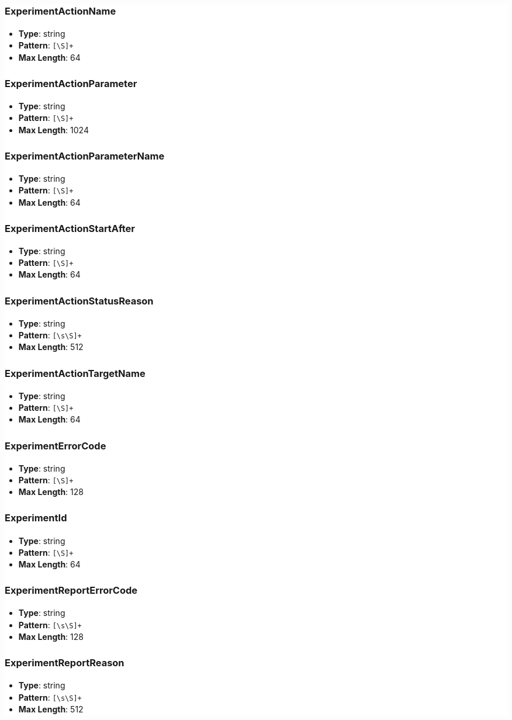 ### ExperimentActionName
- **Type**: string
- **Pattern**: `[\S]+`
- **Max Length**: 64

### ExperimentActionParameter
- **Type**: string
- **Pattern**: `[\S]+`
- **Max Length**: 1024

### ExperimentActionParameterName
- **Type**: string
- **Pattern**: `[\S]+`
- **Max Length**: 64

### ExperimentActionStartAfter
- **Type**: string
- **Pattern**: `[\S]+`
- **Max Length**: 64

### ExperimentActionStatusReason
- **Type**: string
- **Pattern**: `[\s\S]+`
- **Max Length**: 512

### ExperimentActionTargetName
- **Type**: string
- **Pattern**: `[\S]+`
- **Max Length**: 64

### ExperimentErrorCode
- **Type**: string
- **Pattern**: `[\S]+`
- **Max Length**: 128

### ExperimentId
- **Type**: string
- **Pattern**: `[\S]+`
- **Max Length**: 64

### ExperimentReportErrorCode
- **Type**: string
- **Pattern**: `[\s\S]+`
- **Max Length**: 128

### ExperimentReportReason
- **Type**: string
- **Pattern**: `[\s\S]+`
- **Max Length**: 512
